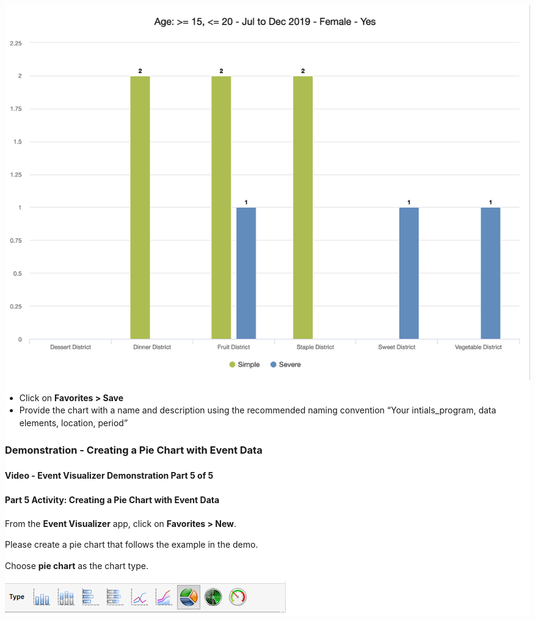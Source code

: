 ![4.2.4.8.Bar_chart_results](images/image194.png)

  - Click on **Favorites > Save**
  - Provide the chart with a name and description using the recommended
    naming convention “Your intials_program, data elements, location,
    period”

### Demonstration - Creating a Pie Chart with Event Data

#### Video - Event Visualizer Demonstration Part 5 of 5

#### Part 5 Activity: Creating a Pie Chart with Event Data

From the **Event Visualizer** app, click on **Favorites > New**.

Please create a pie chart that follows the example in the demo.

Choose **pie chart** as the chart type.

![4.2.5.1.Pie_chart](images/image322.png)
